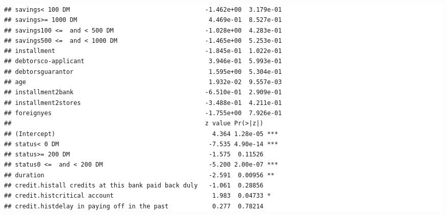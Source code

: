     ## savings< 100 DM                                     -1.462e+00  3.179e-01
    ## savings>= 1000 DM                                    4.469e-01  8.527e-01
    ## savings100 <=  and < 500 DM                         -1.028e+00  4.283e-01
    ## savings500 <=  and < 1000 DM                        -1.465e+00  5.253e-01
    ## installment                                         -1.845e-01  1.022e-01
    ## debtorsco-applicant                                  3.946e-01  5.993e-01
    ## debtorsguarantor                                     1.595e+00  5.304e-01
    ## age                                                  1.932e-02  9.557e-03
    ## installment2bank                                    -6.510e-01  2.909e-01
    ## installment2stores                                  -3.488e-01  4.211e-01
    ## foreignyes                                          -1.755e+00  7.926e-01
    ##                                                     z value Pr(>|z|)    
    ## (Intercept)                                           4.364 1.28e-05 ***
    ## status< 0 DM                                         -7.535 4.90e-14 ***
    ## status>= 200 DM                                      -1.575  0.11526    
    ## status0 <=  and < 200 DM                             -5.200 2.00e-07 ***
    ## duration                                             -2.591  0.00956 ** 
    ## credit.histall credits at this bank paid back duly   -1.061  0.28856    
    ## credit.histcritical account                           1.983  0.04733 *  
    ## credit.histdelay in paying off in the past            0.277  0.78214    